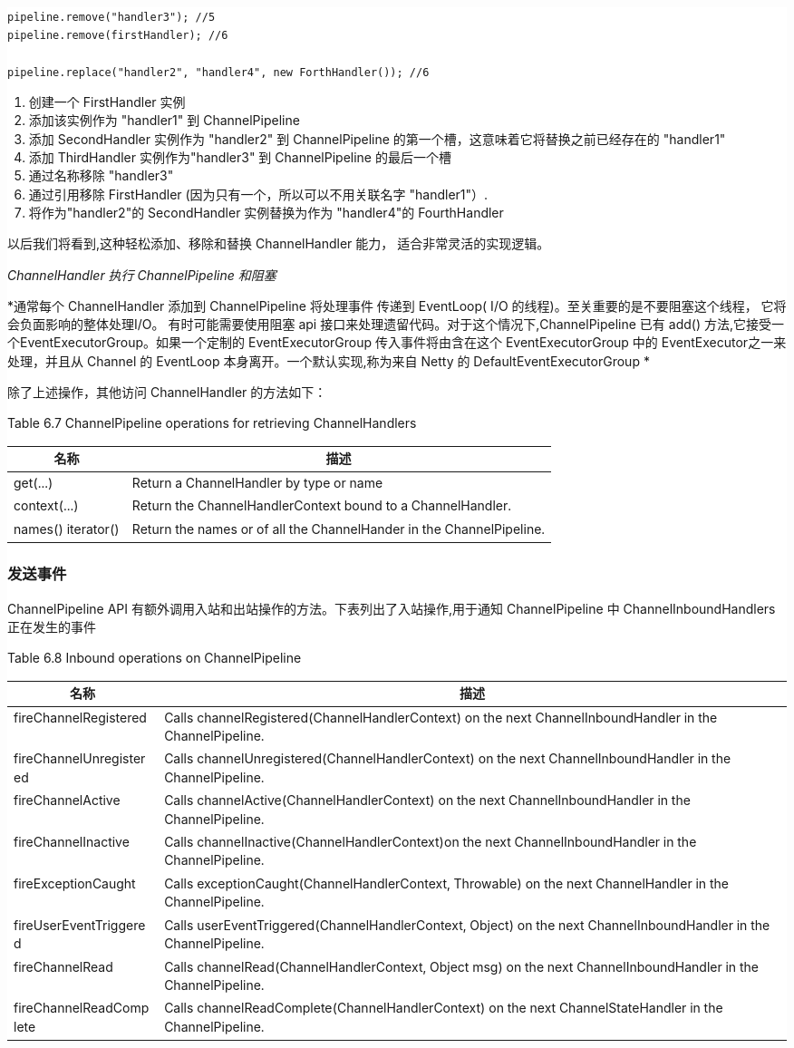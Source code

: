 	pipeline.remove("handler3"); //5
	pipeline.remove(firstHandler); //6 
	
	pipeline.replace("handler2", "handler4", new ForthHandler()); //6

1. 创建一个 FirstHandler 实例
2. 添加该实例作为 "handler1" 到 ChannelPipeline 
3. 添加 SecondHandler 实例作为 "handler2" 到 ChannelPipeline 的第一个槽，这意味着它将替换之前已经存在的 "handler1"
4. 添加 ThirdHandler 实例作为"handler3" 到 ChannelPipeline 的最后一个槽
5. 通过名称移除 "handler3"
6. 通过引用移除 FirstHandler (因为只有一个，所以可以不用关联名字 "handler1"）.
7. 将作为"handler2"的 SecondHandler 实例替换为作为 "handler4"的  FourthHandler

以后我们将看到,这种轻松添加、移除和替换 ChannelHandler 能力，
适合非常灵活的实现逻辑。

*ChannelHandler 执行 ChannelPipeline 和阻塞*

*通常每个 ChannelHandler 添加到 ChannelPipeline 将处理事件
传递到 EventLoop( I/O 的线程)。至关重要的是不要阻塞这个线程，
它将会负面影响的整体处理I/O。
有时可能需要使用阻塞 api 接口来处理遗留代码。对于这个情况下,ChannelPipeline 已有 add() 方法,它接受一个EventExecutorGroup。如果一个定制的
EventExecutorGroup 传入事件将由含在这个 EventExecutorGroup 中的 EventExecutor之一来处理，并且从 Channel 的 EventLoop
本身离开。一个默认实现,称为来自 Netty  的 DefaultEventExecutorGroup *

除了上述操作，其他访问 ChannelHandler 的方法如下：

Table 6.7 ChannelPipeline operations for retrieving ChannelHandlers

名称 | 描述
------ | ----
get(...) | Return a ChannelHandler by type or name
context(...) | Return the ChannelHandlerContext bound to a ChannelHandler.
names() iterator() | Return the names or of all the ChannelHander in the ChannelPipeline.


### 发送事件

ChannelPipeline API 有额外调用入站和出站操作的方法。下表列出了入站操作,用于通知 ChannelPipeline 中  ChannelInboundHandlers 正在发生的事件

Table 6.8 Inbound operations on ChannelPipeline

名称 | 描述
-----|---
fireChannelRegistered | Calls channelRegistered(ChannelHandlerContext) on the next ChannelInboundHandler in the ChannelPipeline.
fireChannelUnregistered | Calls channelUnregistered(ChannelHandlerContext) on the next ChannelInboundHandler in the ChannelPipeline.
fireChannelActive | Calls channelActive(ChannelHandlerContext) on the next ChannelInboundHandler in the ChannelPipeline.
fireChannelInactive | Calls channelInactive(ChannelHandlerContext)on the next ChannelInboundHandler in the ChannelPipeline.
fireExceptionCaught | Calls exceptionCaught(ChannelHandlerContext, Throwable) on the next ChannelHandler in the ChannelPipeline.
fireUserEventTriggered | Calls userEventTriggered(ChannelHandlerContext, Object) on the next ChannelInboundHandler in the ChannelPipeline.
fireChannelRead | Calls channelRead(ChannelHandlerContext, Object msg) on the next ChannelInboundHandler in the ChannelPipeline.
fireChannelReadComplete | Calls channelReadComplete(ChannelHandlerContext) on the next ChannelStateHandler in the ChannelPipeline.
